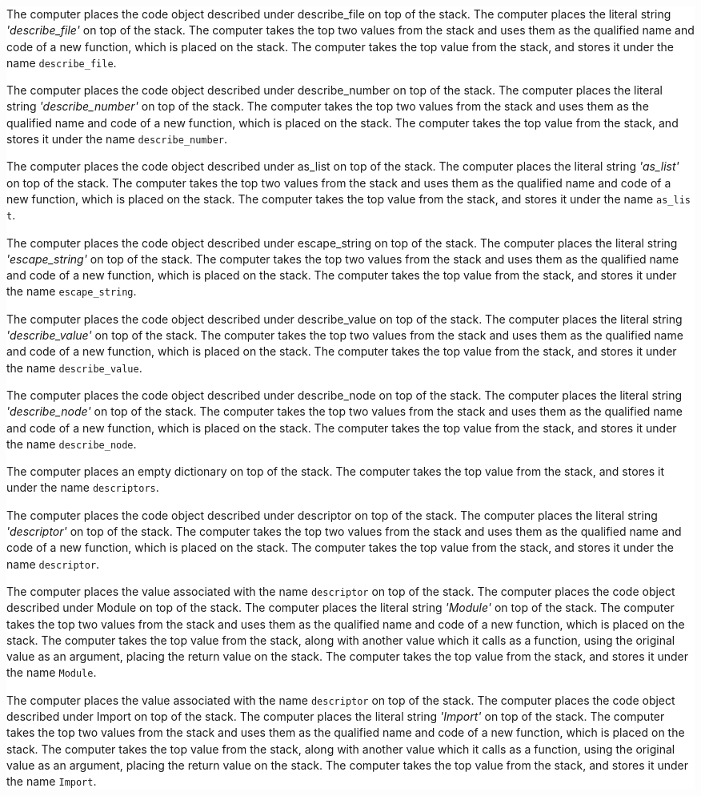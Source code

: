 The computer places the code object described under describe_file on top of the stack. The computer places the literal string *'describe\_file'* on top of the stack. The computer takes the top two values from the stack and uses them as the qualified name and code of a new function, which is placed on the stack. The computer takes the top value from the stack, and stores it under the name `describe_file`. 

The computer places the code object described under describe_number on top of the stack. The computer places the literal string *'describe\_number'* on top of the stack. The computer takes the top two values from the stack and uses them as the qualified name and code of a new function, which is placed on the stack. The computer takes the top value from the stack, and stores it under the name `describe_number`. 

The computer places the code object described under as_list on top of the stack. The computer places the literal string *'as\_list'* on top of the stack. The computer takes the top two values from the stack and uses them as the qualified name and code of a new function, which is placed on the stack. The computer takes the top value from the stack, and stores it under the name `as_list`. 

The computer places the code object described under escape_string on top of the stack. The computer places the literal string *'escape\_string'* on top of the stack. The computer takes the top two values from the stack and uses them as the qualified name and code of a new function, which is placed on the stack. The computer takes the top value from the stack, and stores it under the name `escape_string`. 

The computer places the code object described under describe_value on top of the stack. The computer places the literal string *'describe\_value'* on top of the stack. The computer takes the top two values from the stack and uses them as the qualified name and code of a new function, which is placed on the stack. The computer takes the top value from the stack, and stores it under the name `describe_value`. 

The computer places the code object described under describe_node on top of the stack. The computer places the literal string *'describe\_node'* on top of the stack. The computer takes the top two values from the stack and uses them as the qualified name and code of a new function, which is placed on the stack. The computer takes the top value from the stack, and stores it under the name `describe_node`. 

The computer places an empty dictionary on top of the stack. The computer takes the top value from the stack, and stores it under the name `descriptors`. 

The computer places the code object described under descriptor on top of the stack. The computer places the literal string *'descriptor'* on top of the stack. The computer takes the top two values from the stack and uses them as the qualified name and code of a new function, which is placed on the stack. The computer takes the top value from the stack, and stores it under the name `descriptor`. 

The computer places the value associated with the name `descriptor` on top of the stack. The computer places the code object described under Module on top of the stack. The computer places the literal string *'Module'* on top of the stack. The computer takes the top two values from the stack and uses them as the qualified name and code of a new function, which is placed on the stack. The computer takes the top value from the stack, along with another value which it calls as a function, using the original value as an argument, placing the return value on the stack. The computer takes the top value from the stack, and stores it under the name `Module`. 

The computer places the value associated with the name `descriptor` on top of the stack. The computer places the code object described under Import on top of the stack. The computer places the literal string *'Import'* on top of the stack. The computer takes the top two values from the stack and uses them as the qualified name and code of a new function, which is placed on the stack. The computer takes the top value from the stack, along with another value which it calls as a function, using the original value as an argument, placing the return value on the stack. The computer takes the top value from the stack, and stores it under the name `Import`. 
